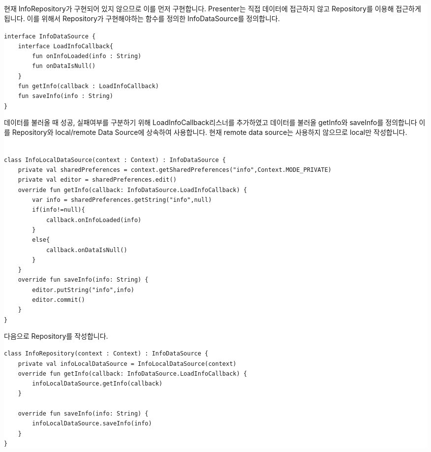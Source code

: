 ```
```

현재 InfoRepository가 구현되어 있지 않으므로 이를 먼저 구현합니다.
Presenter는 직접 데이터에 접근하지 않고 Repository를 이용해 접근하게 됩니다. 이를 위해서 Repository가 구현해야하는 함수를 정의한 InfoDataSource를 정의합니다.

```
interface InfoDataSource {
    interface LoadInfoCallback{
        fun onInfoLoaded(info : String)
        fun onDataIsNull()
    }
    fun getInfo(callback : LoadInfoCallback)
    fun saveInfo(info : String)
}
```

데이터를 불러올 때 성공, 실패여부를 구분하기 위해 LoadInfoCallback리스너를 추가하였고 데이터를 불러올 getInfo와 saveInfo를 정의합니다
이를 Repository와 local/remote Data Source에 상속하여 사용합니다. 현재 remote data source는 사용하지 않으므로 local만 작성합니다.

```

class InfoLocalDataSource(context : Context) : InfoDataSource {
    private val sharedPreferences = context.getSharedPreferences("info",Context.MODE_PRIVATE)
    private val editor = sharedPreferences.edit()
    override fun getInfo(callback: InfoDataSource.LoadInfoCallback) {
        var info = sharedPreferences.getString("info",null)
        if(info!=null){
            callback.onInfoLoaded(info)
        }
        else{
            callback.onDataIsNull()
        }
    }
    override fun saveInfo(info: String) {
        editor.putString("info",info)
        editor.commit()
    }
}
```

다음으로 Repository를 작성합니다. 

```
class InfoRepository(context : Context) : InfoDataSource {
    private val infoLocalDataSource = InfoLocalDataSource(context)
    override fun getInfo(callback: InfoDataSource.LoadInfoCallback) {
        infoLocalDataSource.getInfo(callback)
    }

    override fun saveInfo(info: String) {
        infoLocalDataSource.saveInfo(info)
    }
}
```
